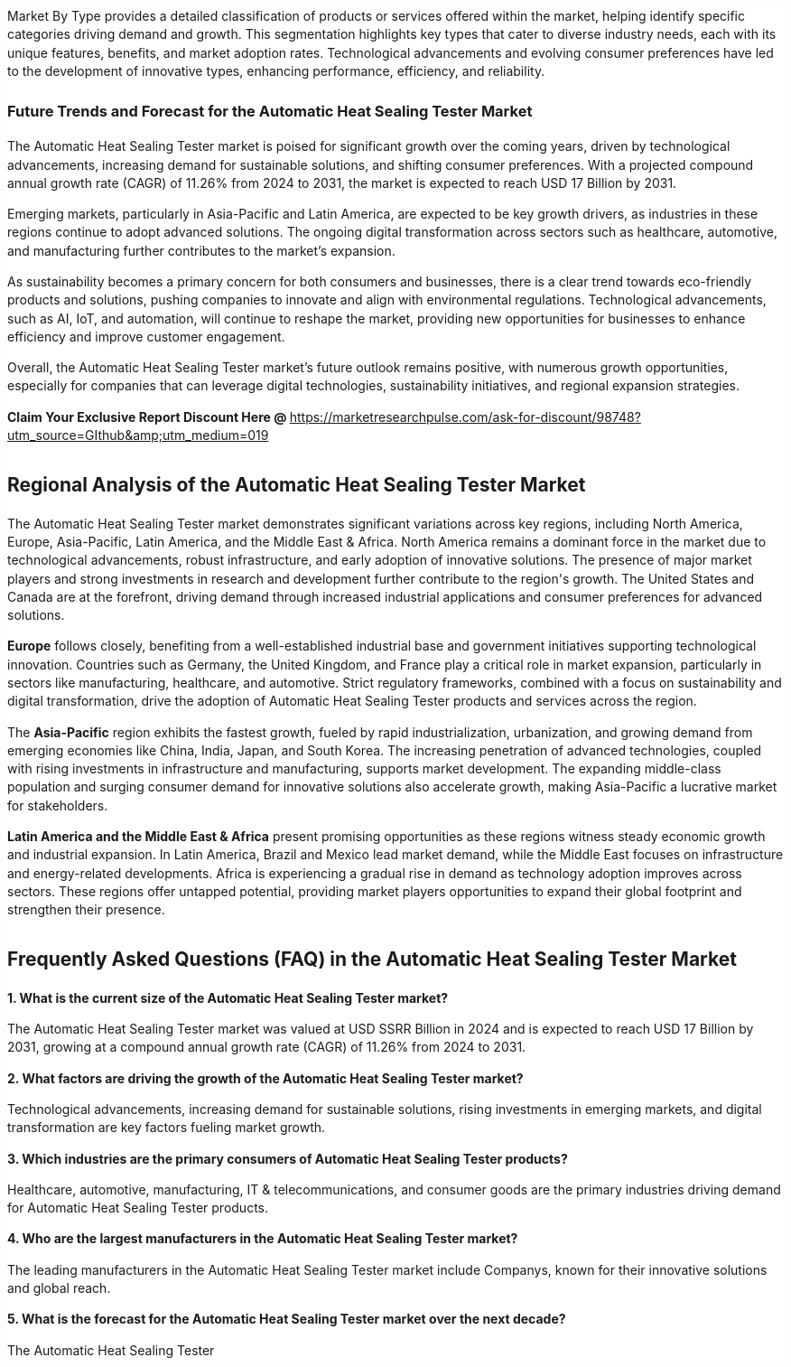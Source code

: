 Market By Type provides a detailed classification of products or services offered within the market, helping identify specific categories driving demand and growth. This segmentation highlights key types that cater to diverse industry needs, each with its unique features, benefits, and market adoption rates. Technological advancements and evolving consumer preferences have led to the development of innovative types, enhancing performance, efficiency, and reliability.</p><h3>Future Trends and Forecast for the Automatic Heat Sealing Tester Market</h3><p>The Automatic Heat Sealing Tester market is poised for significant growth over the coming years, driven by technological advancements, increasing demand for sustainable solutions, and shifting consumer preferences. With a projected compound annual growth rate (CAGR) of 11.26% from 2024 to 2031, the market is expected to reach USD 17 Billion by 2031.</p><p>Emerging markets, particularly in Asia-Pacific and Latin America, are expected to be key growth drivers, as industries in these regions continue to adopt advanced solutions. The ongoing digital transformation across sectors such as healthcare, automotive, and manufacturing further contributes to the market&rsquo;s expansion.</p><p>As sustainability becomes a primary concern for both consumers and businesses, there is a clear trend towards eco-friendly products and solutions, pushing companies to innovate and align with environmental regulations. Technological advancements, such as AI, IoT, and automation, will continue to reshape the market, providing new opportunities for businesses to enhance efficiency and improve customer engagement.</p><p>Overall, the Automatic Heat Sealing Tester market&rsquo;s future outlook remains positive, with numerous growth opportunities, especially for companies that can leverage digital technologies, sustainability initiatives, and regional expansion strategies.</p><p><strong>Claim Your Exclusive Report Discount Here @ </strong><a href="https://marketresearchpulse.com/ask-for-discount/98748?utm_source=GIthub&amp;utm_medium=019">https://marketresearchpulse.com/ask-for-discount/98748?utm_source=GIthub&amp;utm_medium=019</a></p><h2><strong>Regional Analysis of the Automatic Heat Sealing Tester Market</strong></h2><p>The Automatic Heat Sealing Tester market demonstrates significant variations across key regions, including North America, Europe, Asia-Pacific, Latin America, and the Middle East &amp; Africa. North America remains a dominant force in the market due to technological advancements, robust infrastructure, and early adoption of innovative solutions. The presence of major market players and strong investments in research and development further contribute to the region's growth. The United States and Canada are at the forefront, driving demand through increased industrial applications and consumer preferences for advanced solutions.</p><p><strong>Europe</strong> follows closely, benefiting from a well-established industrial base and government initiatives supporting technological innovation. Countries such as Germany, the United Kingdom, and France play a critical role in market expansion, particularly in sectors like manufacturing, healthcare, and automotive. Strict regulatory frameworks, combined with a focus on sustainability and digital transformation, drive the adoption of Automatic Heat Sealing Tester products and services across the region.</p><p>The <strong>Asia-Pacific</strong> region exhibits the fastest growth, fueled by rapid industrialization, urbanization, and growing demand from emerging economies like China, India, Japan, and South Korea. The increasing penetration of advanced technologies, coupled with rising investments in infrastructure and manufacturing, supports market development. The expanding middle-class population and surging consumer demand for innovative solutions also accelerate growth, making Asia-Pacific a lucrative market for stakeholders.</p><p><strong>Latin America and the Middle East &amp; Africa</strong> present promising opportunities as these regions witness steady economic growth and industrial expansion. In Latin America, Brazil and Mexico lead market demand, while the Middle East focuses on infrastructure and energy-related developments. Africa is experiencing a gradual rise in demand as technology adoption improves across sectors. These regions offer untapped potential, providing market players opportunities to expand their global footprint and strengthen their presence.</p><h2><strong>Frequently Asked Questions (FAQ) in the Automatic Heat Sealing Tester Market</strong></h2><p><strong>1. What is the current size of the Automatic Heat Sealing Tester market?</strong></p><p>The Automatic Heat Sealing Tester market was valued at USD SSRR Billion in 2024 and is expected to reach USD 17 Billion by 2031, growing at a compound annual growth rate (CAGR) of 11.26% from 2024 to 2031.</p><p><strong>2. What factors are driving the growth of the Automatic Heat Sealing Tester market?</strong></p><p>Technological advancements, increasing demand for sustainable solutions, rising investments in emerging markets, and digital transformation are key factors fueling market growth.</p><p><strong>3. Which industries are the primary consumers of Automatic Heat Sealing Tester products?</strong></p><p>Healthcare, automotive, manufacturing, IT &amp; telecommunications, and consumer goods are the primary industries driving demand for Automatic Heat Sealing Tester products.</p><p><strong>4. Who are the largest manufacturers in the Automatic Heat Sealing Tester market?</strong></p><p>The leading manufacturers in the Automatic Heat Sealing Tester market include Companys, known for their innovative solutions and global reach.</p><p><strong>5. What is the forecast for the Automatic Heat Sealing Tester market over the next decade?</strong></p><p>The Automatic Heat Sealing Tester